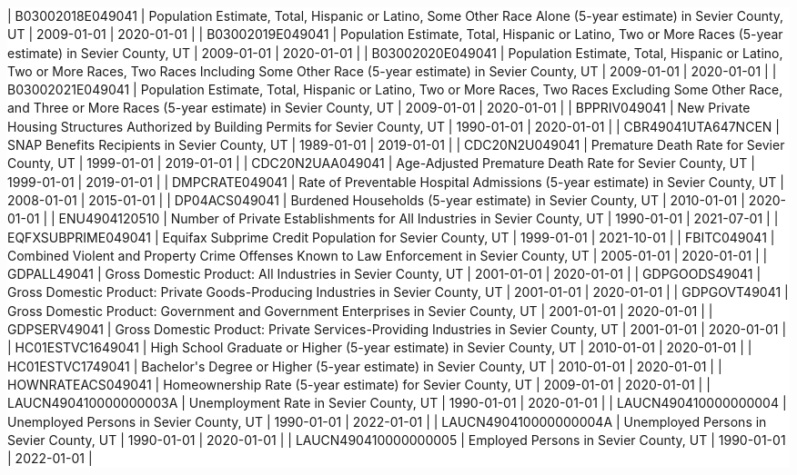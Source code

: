| B03002018E049041          | Population Estimate, Total, Hispanic or Latino, Some Other Race Alone (5-year estimate) in Sevier County, UT                                                               | 2009-01-01          | 2020-01-01        |
| B03002019E049041          | Population Estimate, Total, Hispanic or Latino, Two or More Races (5-year estimate) in Sevier County, UT                                                                   | 2009-01-01          | 2020-01-01        |
| B03002020E049041          | Population Estimate, Total, Hispanic or Latino, Two or More Races, Two Races Including Some Other Race (5-year estimate) in Sevier County, UT                              | 2009-01-01          | 2020-01-01        |
| B03002021E049041          | Population Estimate, Total, Hispanic or Latino, Two or More Races, Two Races Excluding Some Other Race, and Three or More Races (5-year estimate) in Sevier County, UT     | 2009-01-01          | 2020-01-01        |
| BPPRIV049041              | New Private Housing Structures Authorized by Building Permits for Sevier County, UT                                                                                        | 1990-01-01          | 2020-01-01        |
| CBR49041UTA647NCEN        | SNAP Benefits Recipients in Sevier County, UT                                                                                                                              | 1989-01-01          | 2019-01-01        |
| CDC20N2U049041            | Premature Death Rate for Sevier County, UT                                                                                                                                 | 1999-01-01          | 2019-01-01        |
| CDC20N2UAA049041          | Age-Adjusted Premature Death Rate for Sevier County, UT                                                                                                                    | 1999-01-01          | 2019-01-01        |
| DMPCRATE049041            | Rate of Preventable Hospital Admissions (5-year estimate) in Sevier County, UT                                                                                             | 2008-01-01          | 2015-01-01        |
| DP04ACS049041             | Burdened Households (5-year estimate) in Sevier County, UT                                                                                                                 | 2010-01-01          | 2020-01-01        |
| ENU4904120510             | Number of Private Establishments for All Industries in Sevier County, UT                                                                                                   | 1990-01-01          | 2021-07-01        |
| EQFXSUBPRIME049041        | Equifax Subprime Credit Population for Sevier County, UT                                                                                                                   | 1999-01-01          | 2021-10-01        |
| FBITC049041               | Combined Violent and Property Crime Offenses Known to Law Enforcement in Sevier County, UT                                                                                 | 2005-01-01          | 2020-01-01        |
| GDPALL49041               | Gross Domestic Product: All Industries in Sevier County, UT                                                                                                                | 2001-01-01          | 2020-01-01        |
| GDPGOODS49041             | Gross Domestic Product: Private Goods-Producing Industries in Sevier County, UT                                                                                            | 2001-01-01          | 2020-01-01        |
| GDPGOVT49041              | Gross Domestic Product: Government and Government Enterprises in Sevier County, UT                                                                                         | 2001-01-01          | 2020-01-01        |
| GDPSERV49041              | Gross Domestic Product: Private Services-Providing Industries in Sevier County, UT                                                                                         | 2001-01-01          | 2020-01-01        |
| HC01ESTVC1649041          | High School Graduate or Higher (5-year estimate) in Sevier County, UT                                                                                                      | 2010-01-01          | 2020-01-01        |
| HC01ESTVC1749041          | Bachelor's Degree or Higher (5-year estimate) in Sevier County, UT                                                                                                         | 2010-01-01          | 2020-01-01        |
| HOWNRATEACS049041         | Homeownership Rate (5-year estimate) for Sevier County, UT                                                                                                                 | 2009-01-01          | 2020-01-01        |
| LAUCN490410000000003A     | Unemployment Rate in Sevier County, UT                                                                                                                                     | 1990-01-01          | 2020-01-01        |
| LAUCN490410000000004      | Unemployed Persons in Sevier County, UT                                                                                                                                    | 1990-01-01          | 2022-01-01        |
| LAUCN490410000000004A     | Unemployed Persons in Sevier County, UT                                                                                                                                    | 1990-01-01          | 2020-01-01        |
| LAUCN490410000000005      | Employed Persons in Sevier County, UT                                                                                                                                      | 1990-01-01          | 2022-01-01        |